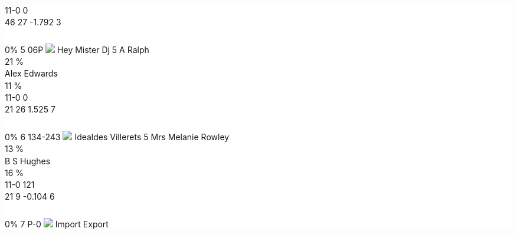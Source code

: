    <td style="text-align:center;"> 11-0 </td>
   <td style="text-align:center;"> 0 <br> 46 </td>
   <td style="text-align:center;"> 27 </td>
   <td style="text-align:center;"> -1.792 </td>
   <td style="text-align:center;"> 3 </td>
   <td style="text-align:center;"> <div class="progress" style="height:5px">     <div class="progress-bar rounded-3 bg-primary" role="progressbar" style="width: 0% " aria-valuenow="25" aria-valuemin="0" aria-valuemax="100"></div> </div> <br> 0% </td>
  </tr>
  <tr>
   <td style="text-align:center;width: 65px; "> 5 </td>
   <td style="text-align:left;"> 06P </td>
   <td style="text-align:center;width: 40px; ">  <html><body><img src="https://www.attheraces.com/images/silks/20230317/20230317don132005.png?v=2"></body></html>
</td>
   <td style="text-align:left;"> Hey Mister Dj </td>
   <td style="text-align:center;"> 5 </td>
   <td style="text-align:left;"> A Ralph <br> <div class="badge rounded-pill hot "> 21 % <div> </div>
</div>
</td>
   <td style="text-align:left;"> Alex Edwards  <br> <div class="badge rounded-pill average "> 11 % <div> </div>
</div>
</td>
   <td style="text-align:center;"> 11-0 </td>
   <td style="text-align:center;"> 0 <br> 21 </td>
   <td style="text-align:center;"> 26 </td>
   <td style="text-align:center;"> 1.525 </td>
   <td style="text-align:center;"> 7 </td>
   <td style="text-align:center;"> <div class="progress" style="height:5px">     <div class="progress-bar rounded-3 bg-primary" role="progressbar" style="width: 0% " aria-valuenow="25" aria-valuemin="0" aria-valuemax="100"></div> </div> <br> 0% </td>
  </tr>
  <tr>
   <td style="text-align:center;width: 65px; "> 6 </td>
   <td style="text-align:left;"> 134-243 </td>
   <td style="text-align:center;width: 40px; ">  <html><body><img src="https://www.attheraces.com/images/silks/20230317/20230317don132006.png?v=2"></body></html>
</td>
   <td style="text-align:left;"> Idealdes Villerets </td>
   <td style="text-align:center;"> 5 </td>
   <td style="text-align:left;"> Mrs Melanie Rowley <br> <div class="badge rounded-pill average "> 13 % <div> </div>
</div>
</td>
   <td style="text-align:left;"> B S Hughes <br> <div class="badge rounded-pill average "> 16 % <div> </div>
</div>
</td>
   <td style="text-align:center;"> 11-0 </td>
   <td style="text-align:center;"> 121 <br> 21 </td>
   <td style="text-align:center;"> 9 </td>
   <td style="text-align:center;"> -0.104 </td>
   <td style="text-align:center;"> 6 </td>
   <td style="text-align:center;"> <div class="progress" style="height:5px">     <div class="progress-bar rounded-3 bg-primary" role="progressbar" style="width: 0% " aria-valuenow="25" aria-valuemin="0" aria-valuemax="100"></div> </div> <br> 0% </td>
  </tr>
  <tr>
   <td style="text-align:center;width: 65px; "> 7 </td>
   <td style="text-align:left;"> P-0 </td>
   <td style="text-align:center;width: 40px; ">  <html><body><img src="https://www.attheraces.com/images/silks/20230317/20230317don132007.png?v=2"></body></html>
</td>
   <td style="text-align:left;"> Import Export </td>
